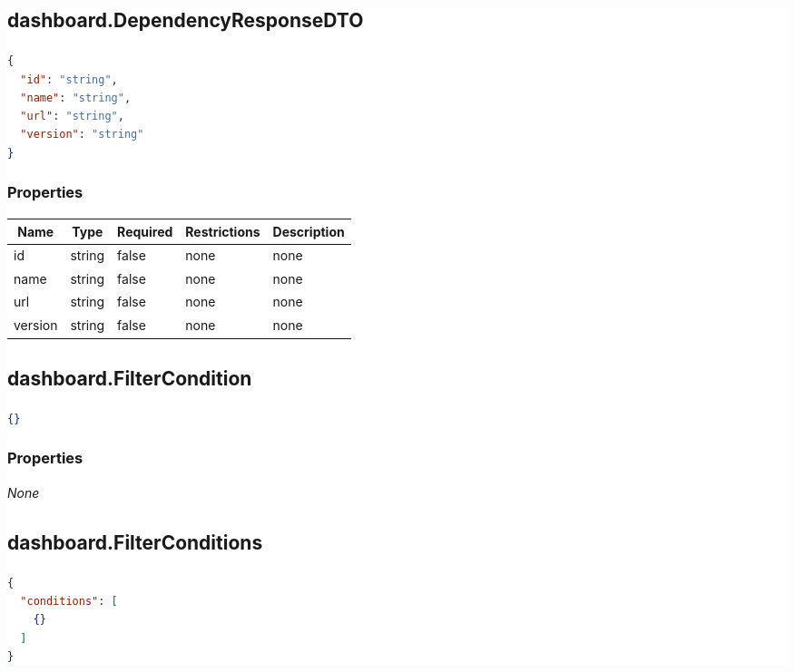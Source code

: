 <h2 id="tocS_dashboard.DependencyResponseDTO">dashboard.DependencyResponseDTO</h2>

<a id="schemadashboard.dependencyresponsedto"></a>
<a id="schema_dashboard.DependencyResponseDTO"></a>
<a id="tocSdashboard.dependencyresponsedto"></a>
<a id="tocsdashboard.dependencyresponsedto"></a>

```json
{
  "id": "string",
  "name": "string",
  "url": "string",
  "version": "string"
}

```

### Properties

|Name|Type|Required|Restrictions|Description|
|---|---|---|---|---|
|id|string|false|none|none|
|name|string|false|none|none|
|url|string|false|none|none|
|version|string|false|none|none|

<h2 id="tocS_dashboard.FilterCondition">dashboard.FilterCondition</h2>

<a id="schemadashboard.filtercondition"></a>
<a id="schema_dashboard.FilterCondition"></a>
<a id="tocSdashboard.filtercondition"></a>
<a id="tocsdashboard.filtercondition"></a>

```json
{}

```

### Properties

*None*

<h2 id="tocS_dashboard.FilterConditions">dashboard.FilterConditions</h2>

<a id="schemadashboard.filterconditions"></a>
<a id="schema_dashboard.FilterConditions"></a>
<a id="tocSdashboard.filterconditions"></a>
<a id="tocsdashboard.filterconditions"></a>

```json
{
  "conditions": [
    {}
  ]
}

```
